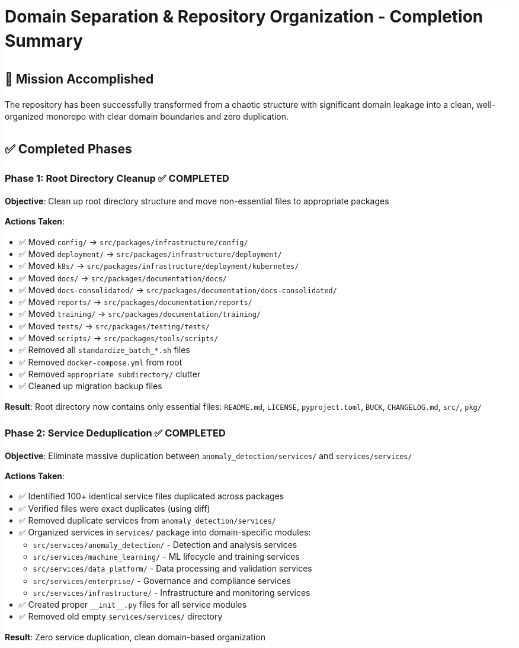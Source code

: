 # Domain Separation & Repository Organization - Completion Summary

## 🎯 Mission Accomplished

The repository has been successfully transformed from a chaotic structure with significant domain leakage into a clean, well-organized monorepo with clear domain boundaries and zero duplication.

## ✅ Completed Phases

### Phase 1: Root Directory Cleanup ✅ COMPLETED
**Objective**: Clean up root directory structure and move non-essential files to appropriate packages

**Actions Taken**:
- ✅ Moved `config/` → `src/packages/infrastructure/config/`
- ✅ Moved `deployment/` → `src/packages/infrastructure/deployment/`
- ✅ Moved `k8s/` → `src/packages/infrastructure/deployment/kubernetes/`
- ✅ Moved `docs/` → `src/packages/documentation/docs/`
- ✅ Moved `docs-consolidated/` → `src/packages/documentation/docs-consolidated/`
- ✅ Moved `reports/` → `src/packages/documentation/reports/`
- ✅ Moved `training/` → `src/packages/documentation/training/`
- ✅ Moved `tests/` → `src/packages/testing/tests/`
- ✅ Moved `scripts/` → `src/packages/tools/scripts/`
- ✅ Removed all `standardize_batch_*.sh` files
- ✅ Removed `docker-compose.yml` from root
- ✅ Removed `appropriate subdirectory/` clutter
- ✅ Cleaned up migration backup files

**Result**: Root directory now contains only essential files: `README.md`, `LICENSE`, `pyproject.toml`, `BUCK`, `CHANGELOG.md`, `src/`, `pkg/`

### Phase 2: Service Deduplication ✅ COMPLETED
**Objective**: Eliminate massive duplication between `anomaly_detection/services/` and `services/services/`

**Actions Taken**:
- ✅ Identified 100+ identical service files duplicated across packages
- ✅ Verified files were exact duplicates (using diff)
- ✅ Removed duplicate services from `anomaly_detection/services/`
- ✅ Organized services in `services/` package into domain-specific modules:
  - `src/services/anomaly_detection/` - Detection and analysis services
  - `src/services/machine_learning/` - ML lifecycle and training services
  - `src/services/data_platform/` - Data processing and validation services
  - `src/services/enterprise/` - Governance and compliance services
  - `src/services/infrastructure/` - Infrastructure and monitoring services
- ✅ Created proper `__init__.py` files for all service modules
- ✅ Removed old empty `services/services/` directory

**Result**: Zero service duplication, clean domain-based organization
